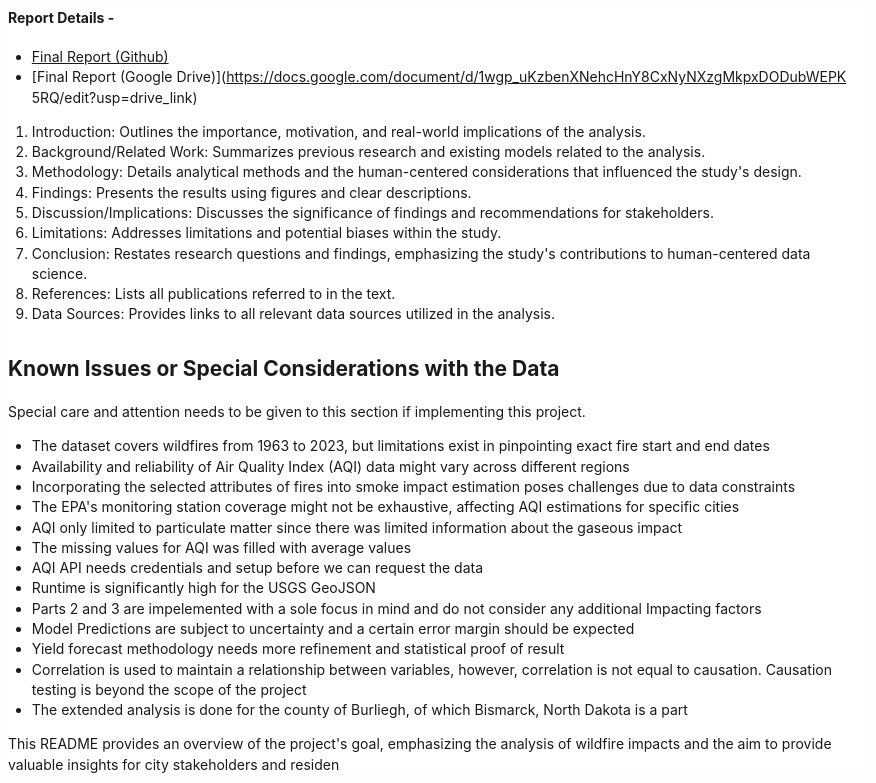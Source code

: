 #### Report Details - 
- [Final Report (Github)](https://github.com/shweta97m/Data512-WildFire-Project/blob/main/04_results_and_reports/01_reports/Data512%20-%20%20WildfireProject_Part4_FinalReport.pdf)
- [Final Report (Google Drive)](https://docs.google.com/document/d/1wgp_uKzbenXNehcHnY8CxNyNXzgMkpxDODubWEPK
5RQ/edit?usp=drive_link)
1. Introduction: Outlines the importance, motivation, and real-world implications of the analysis.
2. Background/Related Work: Summarizes previous research and existing models related to the analysis.
3. Methodology: Details analytical methods and the human-centered considerations that influenced the study's design.
4. Findings: Presents the results using figures and clear descriptions.
5. Discussion/Implications: Discusses the significance of findings and recommendations for stakeholders.
6. Limitations: Addresses limitations and potential biases within the study.
7. Conclusion: Restates research questions and findings, emphasizing the study's contributions to human-centered data science.
8. References: Lists all publications referred to in the text.
9. Data Sources: Provides links to all relevant data sources utilized in the analysis.


## Known Issues or Special Considerations with the Data

Special care and attention needs to be given to this section if implementing this project.

- The dataset covers wildfires from 1963 to 2023, but limitations exist in pinpointing exact fire start and end dates
- Availability and reliability of Air Quality Index (AQI) data might vary across different regions
- Incorporating the selected attributes of fires into smoke impact estimation poses challenges due to data constraints
- The EPA's monitoring station coverage might not be exhaustive, affecting AQI estimations for specific cities
- AQI only limited to particulate matter since there was limited information about the gaseous impact
- The missing values for AQI was filled with average values
- AQI API needs credentials and setup before we can request the data
- Runtime is significantly high for the USGS GeoJSON
- Parts 2 and 3 are impelemented with a sole focus in mind and do not consider any additional Impacting factors
- Model Predictions are subject to uncertainty and a certain error margin should be expected
- Yield forecast methodology needs more refinement and statistical proof of result
- Correlation is used to maintain a relationship between variables, however, correlation is not equal to causation. Causation testing is beyond the scope of the project
- The extended analysis is done for the county of Burliegh, of which Bismarck, North Dakota is a part 



This README provides an overview of the project's goal, emphasizing the analysis of wildfire impacts and the aim to provide valuable insights for city stakeholders and residen
